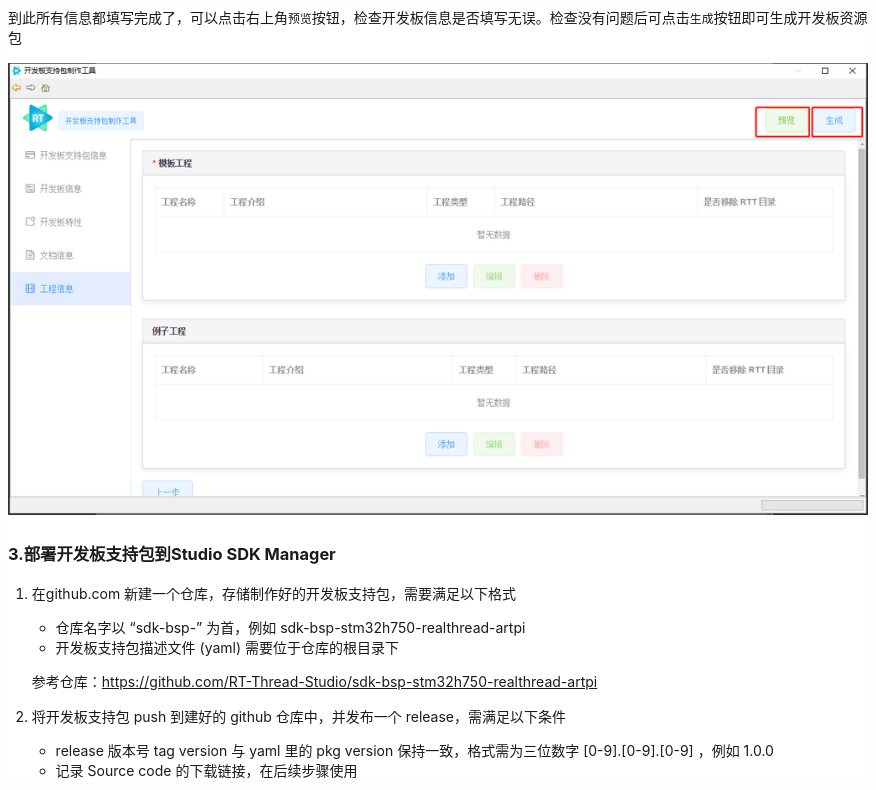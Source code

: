 到此所有信息都填写完成了，可以点击右上角`预览`按钮，检查开发板信息是否填写无误。检查没有问题后可点击`生成`按钮即可生成开发板资源包

![](figures/Project_Info2.png)

### 3.部署开发板支持包到Studio SDK Manager

1. 在github.com 新建一个仓库，存储制作好的开发板支持包，需要满足以下格式

   + 仓库名字以 “sdk-bsp-” 为首，例如 sdk-bsp-stm32h750-realthread-artpi
   + 开发板支持包描述文件 (yaml) 需要位于仓库的根目录下 

   参考仓库：https://github.com/RT-Thread-Studio/sdk-bsp-stm32h750-realthread-artpi

2. 将开发板支持包 push 到建好的 github 仓库中，并发布一个 release，需满足以下条件

   + release 版本号 tag version 与  yaml 里的 pkg version 保持一致，格式需为三位数字 [0-9].[0-9].[0-9] ，例如 1.0.0
   + 记录 Source code 的下载链接，在后续步骤使用
